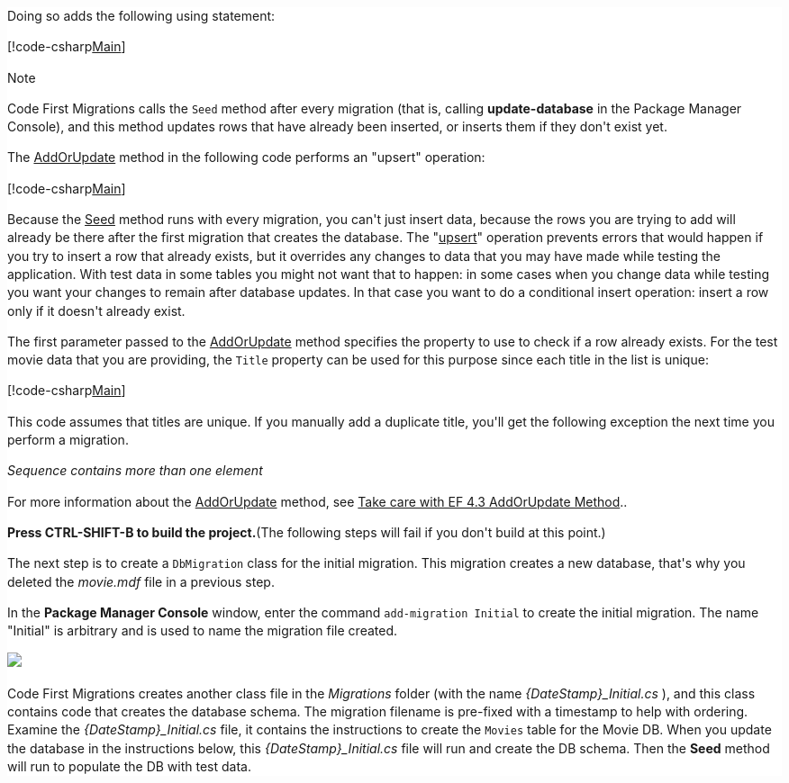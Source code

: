 Doing so adds the following using statement:

[!code-csharp[Main](adding-a-new-field/samples/sample2.cs)]

> [!NOTE]
> 
> Code First Migrations calls the `Seed` method after every migration (that is, calling **update-database** in the Package Manager Console), and this method updates rows that have already been inserted, or inserts them if they don't exist yet.
> 
> The [AddOrUpdate](https://msdn.microsoft.com/library/system.data.entity.migrations.idbsetextensions.addorupdate(v=vs.103).aspx) method in the following code performs an "upsert" operation:
> 
> [!code-csharp[Main](adding-a-new-field/samples/sample3.cs)]
> 
> Because the [Seed](https://msdn.microsoft.com/library/hh829453(v=vs.103).aspx) method runs with every migration, you can't just insert data, because the rows you are trying to add will already be there after the first migration that creates the database. The "[upsert](http://en.wikipedia.org/wiki/Upsert)" operation prevents errors that would happen if you try to insert a row that already exists, but it overrides any changes to data that you may have made while testing the application. With test data in some tables you might not want that to happen: in some cases when you change data while testing you want your changes to remain after database updates. In that case you want to do a conditional insert operation: insert a row only if it doesn't already exist.   
> 
> The first parameter passed to the [AddOrUpdate](https://msdn.microsoft.com/library/system.data.entity.migrations.idbsetextensions.addorupdate(v=vs.103).aspx) method specifies the property to use to check if a row already exists. For the test movie data that you are providing, the `Title` property can be used for this purpose since each title in the list is unique:
> 
> [!code-csharp[Main](adding-a-new-field/samples/sample4.cs)]
> 
> This code assumes that titles are unique. If you manually add a duplicate title, you'll get the following exception the next time you perform a migration.   
> 
>  *Sequence contains more than one element*  
> 
> For more information about the [AddOrUpdate](https://msdn.microsoft.com/library/system.data.entity.migrations.idbsetextensions.addorupdate(v=vs.103).aspx) method, see [Take care with EF 4.3 AddOrUpdate Method](http://thedatafarm.com/blog/data-access/take-care-with-ef-4-3-addorupdate-method/)..


**Press CTRL-SHIFT-B to build the project.**(The following steps will fail if you don't build at this point.)

The next step is to create a `DbMigration` class for the initial migration. This migration creates a new database, that's why you deleted the *movie.mdf* file in a previous step.

In the **Package Manager Console** window, enter the command `add-migration Initial` to create the initial migration. The name "Initial" is arbitrary and is used to name the migration file created.

![](adding-a-new-field/_static/image6.png)

Code First Migrations creates another class file in the *Migrations* folder (with the name *{DateStamp}\_Initial.cs* ), and this class contains code that creates the database schema. The migration filename is pre-fixed with a timestamp to help with ordering. Examine the *{DateStamp}\_Initial.cs* file, it contains the instructions to create the `Movies` table for the Movie DB. When you update the database in the instructions below, this *{DateStamp}\_Initial.cs* file will run and create the DB schema. Then the **Seed** method will run to populate the DB with test data.
